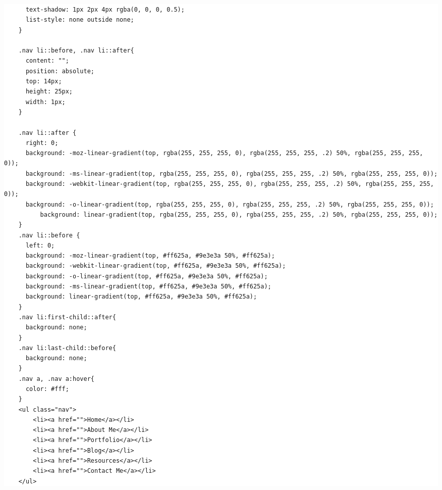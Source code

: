 ```
      text-shadow: 1px 2px 4px rgba(0, 0, 0, 0.5);
      list-style: none outside none; 
    }

    .nav li::before, .nav li::after{
      content: "";
      position: absolute;
      top: 14px;
      height: 25px;
      width: 1px;
    }

    .nav li::after {
      right: 0;
      background: -moz-linear-gradient(top, rgba(255, 255, 255, 0), rgba(255, 255, 255, .2) 50%, rgba(255, 255, 255, 0));
      background: -ms-linear-gradient(top, rgba(255, 255, 255, 0), rgba(255, 255, 255, .2) 50%, rgba(255, 255, 255, 0));
      background: -webkit-linear-gradient(top, rgba(255, 255, 255, 0), rgba(255, 255, 255, .2) 50%, rgba(255, 255, 255, 0));
      background: -o-linear-gradient(top, rgba(255, 255, 255, 0), rgba(255, 255, 255, .2) 50%, rgba(255, 255, 255, 0));
          background: linear-gradient(top, rgba(255, 255, 255, 0), rgba(255, 255, 255, .2) 50%, rgba(255, 255, 255, 0));
    }
    .nav li::before {
      left: 0;
      background: -moz-linear-gradient(top, #ff625a, #9e3e3a 50%, #ff625a);
      background: -webkit-linear-gradient(top, #ff625a, #9e3e3a 50%, #ff625a);
      background: -o-linear-gradient(top, #ff625a, #9e3e3a 50%, #ff625a);
      background: -ms-linear-gradient(top, #ff625a, #9e3e3a 50%, #ff625a);
      background: linear-gradient(top, #ff625a, #9e3e3a 50%, #ff625a);
    }
	.nav li:first-child::after{
      background: none;
    }
    .nav li:last-child::before{
      background: none;
    }
    .nav a, .nav a:hover{
      color: #fff;
    }
	<ul class="nav">
    	<li><a href="">Home</a></li>
    	<li><a href="">About Me</a></li>
    	<li><a href="">Portfolio</a></li>
    	<li><a href="">Blog</a></li>
    	<li><a href="">Resources</a></li>
    	<li><a href="">Contact Me</a></li>
	</ul>	
```
